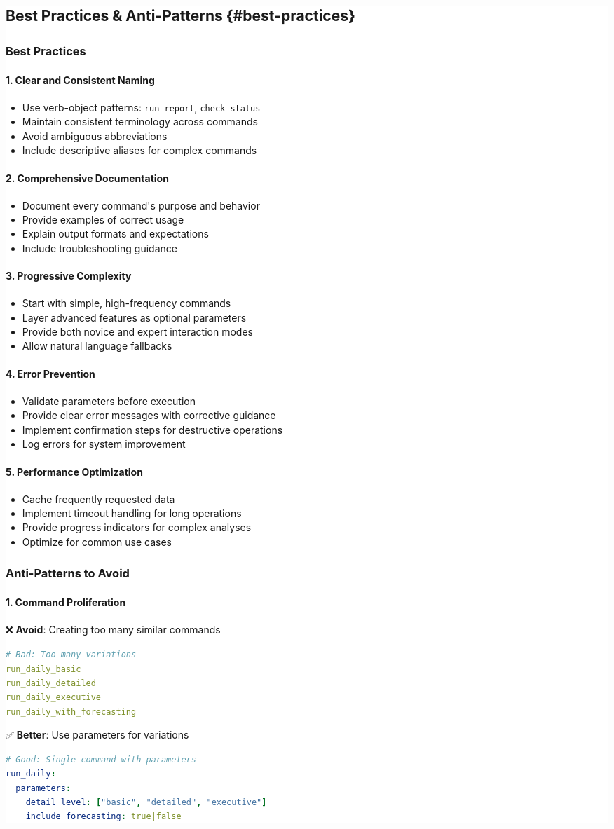 ## Best Practices & Anti-Patterns {#best-practices}

### Best Practices

#### 1. Clear and Consistent Naming
- Use verb-object patterns: `run report`, `check status`
- Maintain consistent terminology across commands
- Avoid ambiguous abbreviations
- Include descriptive aliases for complex commands

#### 2. Comprehensive Documentation
- Document every command's purpose and behavior
- Provide examples of correct usage
- Explain output formats and expectations
- Include troubleshooting guidance

#### 3. Progressive Complexity
- Start with simple, high-frequency commands
- Layer advanced features as optional parameters
- Provide both novice and expert interaction modes
- Allow natural language fallbacks

#### 4. Error Prevention
- Validate parameters before execution
- Provide clear error messages with corrective guidance
- Implement confirmation steps for destructive operations
- Log errors for system improvement

#### 5. Performance Optimization
- Cache frequently requested data
- Implement timeout handling for long operations
- Provide progress indicators for complex analyses
- Optimize for common use cases

### Anti-Patterns to Avoid

#### 1. Command Proliferation
❌ **Avoid**: Creating too many similar commands
```yaml
# Bad: Too many variations
run_daily_basic
run_daily_detailed
run_daily_executive
run_daily_with_forecasting
```

✅ **Better**: Use parameters for variations
```yaml
# Good: Single command with parameters
run_daily:
  parameters:
    detail_level: ["basic", "detailed", "executive"]
    include_forecasting: true|false
```
